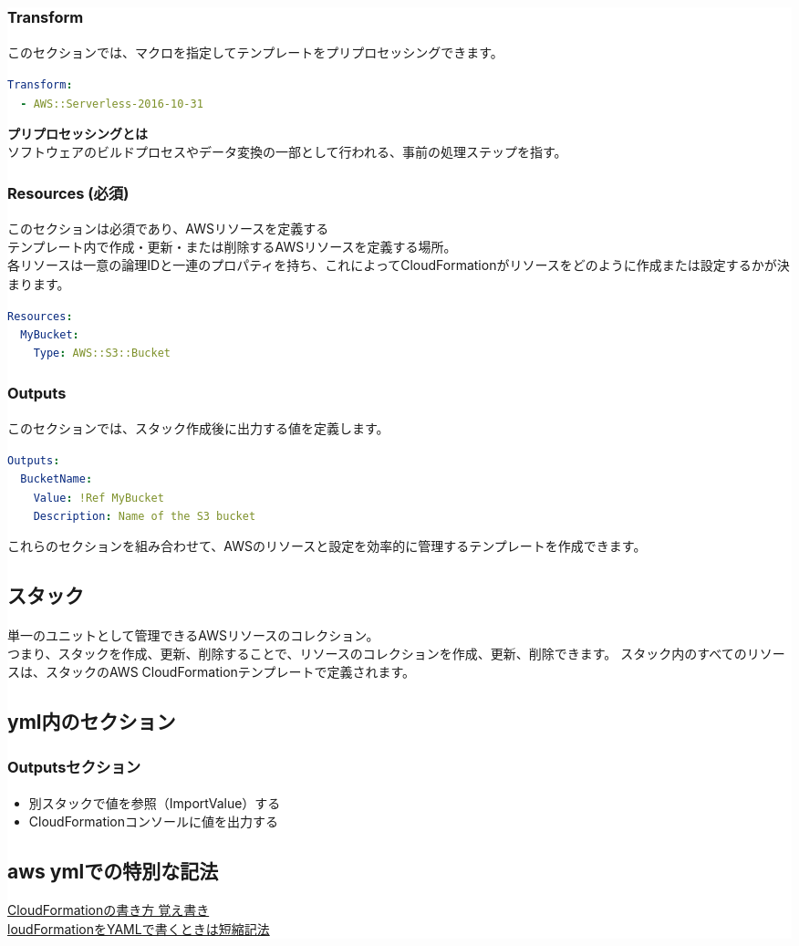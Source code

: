 ### Transform

このセクションでは、マクロを指定してテンプレートをプリプロセッシングできます。

```yaml
Transform:
  - AWS::Serverless-2016-10-31
```

**プリプロセッシングとは**  
ソフトウェアのビルドプロセスやデータ変換の一部として行われる、事前の処理ステップを指す。

### Resources (必須)

このセクションは必須であり、AWSリソースを定義する  
テンプレート内で作成・更新・または削除するAWSリソースを定義する場所。  
各リソースは一意の論理IDと一連のプロパティを持ち、これによってCloudFormationがリソースをどのように作成または設定するかが決まります。

```yaml
Resources:
  MyBucket:
    Type: AWS::S3::Bucket
```

### Outputs

このセクションでは、スタック作成後に出力する値を定義します。

```yaml
Outputs:
  BucketName:
    Value: !Ref MyBucket
    Description: Name of the S3 bucket
```

これらのセクションを組み合わせて、AWSのリソースと設定を効率的に管理するテンプレートを作成できます。

## スタック

単一のユニットとして管理できるAWSリソースのコレクション。  
つまり、スタックを作成、更新、削除することで、リソースのコレクションを作成、更新、削除できます。 スタック内のすべてのリソースは、スタックのAWS CloudFormationテンプレートで定義されます。

## yml内のセクション

### Outputsセクション

- 別スタックで値を参照（ImportValue）する
- CloudFormationコンソールに値を出力する

## aws ymlでの特別な記法

[CloudFormationの書き方 覚え書き](https://qiita.com/y-suzuki-biz/items/3357af6a429dcb7e414a)  
[loudFormationをYAMLで書くときは短縮記法](https://dev.classmethod.jp/articles/cfn-short-form-in-yaml-syntax/)
